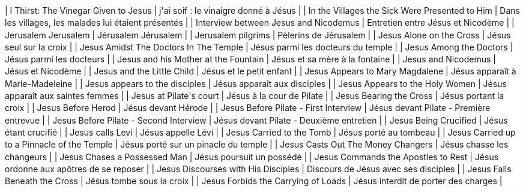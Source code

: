 | I Thirst: The Vinegar Given to Jesus                                                           | j'ai soif : le vinaigre donné à Jésus                                                                    |
| In the Villages the Sick Were Presented to Him                                                 | Dans les villages, les malades lui étaient présentés                                                     |
| Interview between Jesus and Nicodemus                                                          | Entretien entre Jésus et Nicodème                                                                        |
| Jerusalem Jerusalem                                                                            | Jérusalem Jérusalem                                                                                      |
| Jerusalem pilgrims                                                                             | Pèlerins de Jérusalem                                                                                    |
| Jesus Alone on the Cross                                                                       | Jésus seul sur la croix                                                                                  |
| Jesus Amidst The Doctors In The Temple                                                         | Jésus parmi les docteurs du temple                                                                       |
| Jesus Among the Doctors                                                                        | Jésus parmi les docteurs                                                                                 |
| Jesus and his Mother at the Fountain                                                           | Jésus et sa mère à la fontaine                                                                           |
| Jesus and Nicodemus                                                                            | Jésus et Nicodème                                                                                        |
| Jesus and the Little Child                                                                     | Jésus et le petit enfant                                                                                 |
| Jesus Appears to Mary Magdalene                                                                | Jésus apparaît à Marie-Madeleine                                                                         |
| Jesus appears to the disciples                                                                 | Jésus apparaît aux disciples                                                                             |
| Jesus Appears to the Holy Women                                                                | Jésus apparaît aux saintes femmes                                                                        |
| Jesus at Pilate's court                                                                        | Jésus à la cour de Pilate                                                                                |
| Jesus Bearing the Cross                                                                        | Jésus portant la croix                                                                                   |
| Jesus Before Herod                                                                             | Jésus devant Hérode                                                                                      |
| Jesus Before Pilate - First Interview                                                          | Jésus devant Pilate - Première entrevue                                                                  |
| Jesus Before Pilate - Second Interview                                                         | Jésus devant Pilate - Deuxième entretien                                                                 |
| Jesus Being Crucified                                                                          | Jésus étant crucifié                                                                                     |
| Jesus calls Levi                                                                               | Jésus appelle Lévi                                                                                       |
| Jesus Carried to the Tomb                                                                      | Jésus porté au tombeau                                                                                   |
| Jesus Carried up to a Pinnacle of the Temple                                                   | Jésus porté sur un pinacle du temple                                                                     |
| Jesus Casts Out The Money Changers                                                             | Jésus chasse les changeurs                                                                               |
| Jesus Chases a Possessed Man                                                                   | Jésus poursuit un possédé                                                                                |
| Jesus Commands the Apostles to Rest                                                            | Jésus ordonne aux apôtres de se reposer                                                                  |
| Jesus Discourses with His Disciples                                                            | Discours de Jésus avec ses disciples                                                                     |
| Jesus Falls Beneath the Cross                                                                  | Jésus tombe sous la croix                                                                                |
| Jesus Forbids the Carrying of Loads                                                            | Jésus interdit de porter des charges                                                                     |